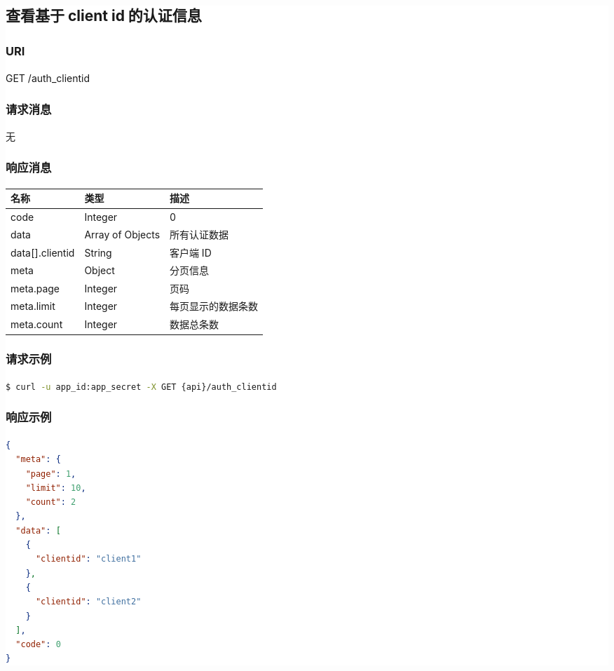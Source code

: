 ## 查看基于 client id 的认证信息

### URI

GET /auth_clientid

### 请求消息

无

### 响应消息

| 名称                 | 类型             | 描述        |
| :------------------- | :--------------- | :----------------- |
| code                 | Integer          | 0                  |
| data                 | Array of Objects | 所有认证数据       |
| data[].clientid      | String           | 客户端 ID |
| meta                 | Object           | 分页信息           |
| meta.page            | Integer          | 页码               |
| meta.limit           | Integer          | 每页显示的数据条数 |
| meta.count           | Integer          | 数据总条数         |

### 请求示例

```bash
$ curl -u app_id:app_secret -X GET {api}/auth_clientid
```

### 响应示例

```JSON
{
  "meta": {
    "page": 1,
    "limit": 10,
    "count": 2
  },
  "data": [
    {
      "clientid": "client1"
    },
    {
      "clientid": "client2"
    }
  ],
  "code": 0
}
```
